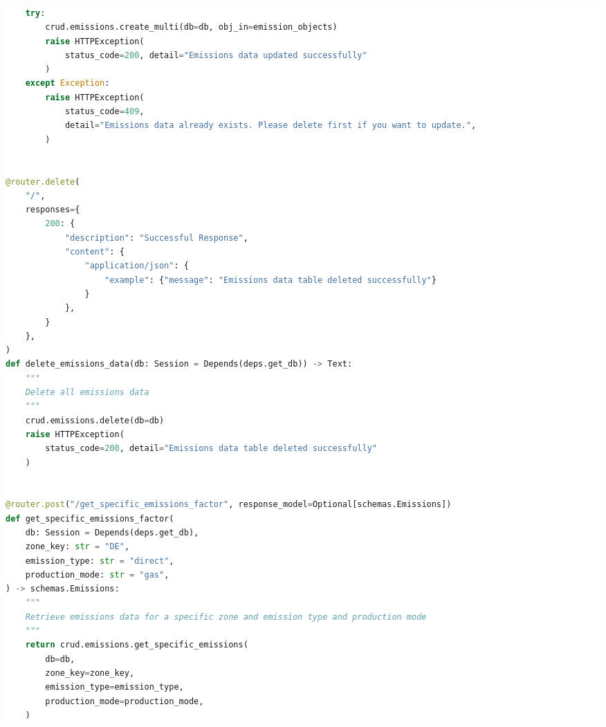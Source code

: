 ```python
    try:
        crud.emissions.create_multi(db=db, obj_in=emission_objects)
        raise HTTPException(
            status_code=200, detail="Emissions data updated successfully"
        )
    except Exception:
        raise HTTPException(
            status_code=409,
            detail="Emissions data already exists. Please delete first if you want to update.",
        )


@router.delete(
    "/",
    responses={
        200: {
            "description": "Successful Response",
            "content": {
                "application/json": {
                    "example": {"message": "Emissions data table deleted successfully"}
                }
            },
        }
    },
)
def delete_emissions_data(db: Session = Depends(deps.get_db)) -> Text:
    """
    Delete all emissions data
    """
    crud.emissions.delete(db=db)
    raise HTTPException(
        status_code=200, detail="Emissions data table deleted successfully"
    )


@router.post("/get_specific_emissions_factor", response_model=Optional[schemas.Emissions])
def get_specific_emissions_factor(
    db: Session = Depends(deps.get_db),
    zone_key: str = "DE",
    emission_type: str = "direct",
    production_mode: str = "gas",
) -> schemas.Emissions:
    """
    Retrieve emissions data for a specific zone and emission type and production mode
    """
    return crud.emissions.get_specific_emissions(
        db=db,
        zone_key=zone_key,
        emission_type=emission_type,
        production_mode=production_mode,
    )
```
